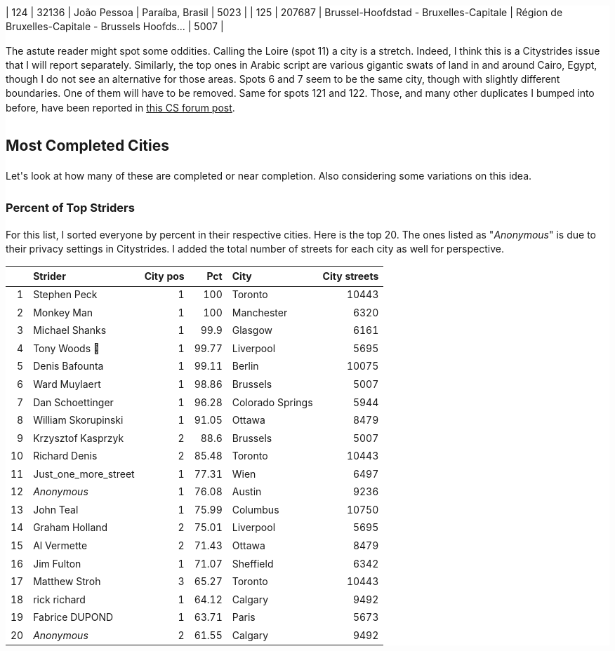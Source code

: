 | 124 | 32136  | João Pessoa                                    | Paraíba, Brasil                                   | 5023         |
| 125 | 207687 | Brussel-Hoofdstad - Bruxelles-Capitale         | Région de Bruxelles-Capitale - Brussels Hoofds... | 5007         |

The astute reader might spot some oddities. Calling the Loire (spot 11) a city
is a stretch. Indeed, I think this is a Citystrides issue that I will report
separately. Similarly, the top ones in Arabic script are various gigantic swats
of land in and around Cairo, Egypt, though I do not see an alternative for
those areas. Spots 6 and 7 seem to be the same city, though with slightly
different boundaries. One of them will have to be removed. Same for spots 121
and 122. Those, and many other duplicates I bumped into before, have been
reported in [this CS forum post][csdupes].

## Most Completed Cities

Let's look at how many of these are completed or near completion. Also
considering some variations on this idea.

### Percent of Top Striders

For this list, I sorted everyone by percent in their respective cities. Here is
the top 20. The ones listed as "_Anonymous_" is due to their privacy settings
in Citystrides. I added the total number of streets for each city as well for
perspective.

|     | Strider              | City pos |   Pct | City             | City streets |
| --: | :------------------- | -------: | ----: | :--------------- | -----------: |
|   1 | Stephen Peck         |        1 |   100 | Toronto          |        10443 |
|   2 | Monkey Man           |        1 |   100 | Manchester       |         6320 |
|   3 | Michael Shanks       |        1 |  99.9 | Glasgow          |         6161 |
|   4 | Tony Woods 🌱        |        1 | 99.77 | Liverpool        |         5695 |
|   5 | Denis Bafounta       |        1 | 99.11 | Berlin           |        10075 |
|   6 | Ward Muylaert        |        1 | 98.86 | Brussels         |         5007 |
|   7 | Dan Schoettinger     |        1 | 96.28 | Colorado Springs |         5944 |
|   8 | William Skorupinski  |        1 | 91.05 | Ottawa           |         8479 |
|   9 | Krzysztof Kasprzyk   |        2 |  88.6 | Brussels         |         5007 |
|  10 | Richard Denis        |        2 | 85.48 | Toronto          |        10443 |
|  11 | Just_one_more_street |        1 | 77.31 | Wien             |         6497 |
|  12 | _Anonymous_          |        1 | 76.08 | Austin           |         9236 |
|  13 | John Teal            |        1 | 75.99 | Columbus         |        10750 |
|  14 | Graham Holland       |        2 | 75.01 | Liverpool        |         5695 |
|  15 | Al Vermette          |        2 | 71.43 | Ottawa           |         8479 |
|  16 | Jim Fulton           |        1 | 71.07 | Sheffield        |         6342 |
|  17 | Matthew Stroh        |        3 | 65.27 | Toronto          |        10443 |
|  18 | rick richard         |        1 | 64.12 | Calgary          |         9492 |
|  19 | Fabrice DUPOND       |        1 | 63.71 | Paris            |         5673 |
|  20 | _Anonymous_          |        2 | 61.55 | Calgary          |         9492 |


[cs]: https://citystrides.com/
[csdupes]: https://community.citystrides.com/t/big-batch-of-duplicate-cities/25409?u=ward_muylaert
